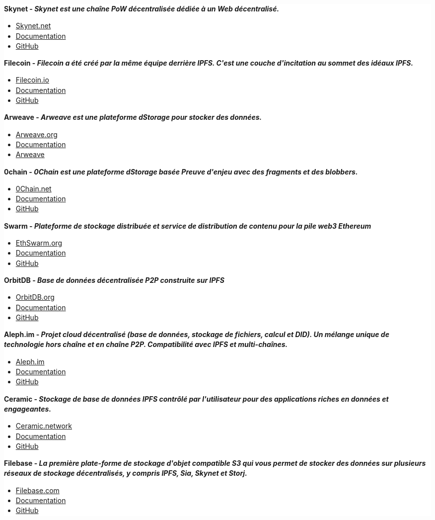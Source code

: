**Skynet - _Skynet est une chaîne PoW décentralisée dédiée à un Web décentralisé._**

- [Skynet.net](https://siasky.net/)
- [Documentation](https://siasky.net/docs/)
- [GitHub](https://github.com/SkynetLabs/)

**Filecoin - _Filecoin a été créé par la même équipe derrière IPFS. C'est une couche d'incitation au sommet des idéaux IPFS._**

- [Filecoin.io](https://filecoin.io/)
- [Documentation](https://docs.filecoin.io/)
- [GitHub](https://github.com/filecoin-project/)

**Arweave - _Arweave est une plateforme dStorage pour stocker des données._**

- [Arweave.org](https://www.arweave.org/)
- [Documentation](https://docs.arweave.org/info/)
- [Arweave](https://github.com/ArweaveTeam/arweave/)

**0chain - _0Chain est une plateforme dStorage basée Preuve d'enjeu avec des fragments et des blobbers._**

- [0Chain.net](https://0chain.net/)
- [Documentation](https://docs.0chain.net/0chain/)
- [GitHub](https://github.com/0chain/)

**Swarm - _Plateforme de stockage distribuée et service de distribution de contenu pour la pile web3 Ethereum_**

- [EthSwarm.org](https://www.ethswarm.org/)
- [Documentation](https://docs.ethswarm.org/docs/)
- [GitHub](https://github.com/ethersphere/)

**OrbitDB - _Base de données décentralisée P2P construite sur IPFS_**

- [OrbitDB.org](https://orbitdb.org/)
- [Documentation](https://github.com/orbitdb/field-manual/)
- [GitHub](https://github.com/orbitdb/orbit-db/)

**Aleph.im - _Projet cloud décentralisé (base de données, stockage de fichiers, calcul et DID). Un mélange unique de technologie hors chaîne et en chaîne P2P. Compatibilité avec IPFS et multi-chaînes._**

- [Aleph.im](https://aleph.im/)
- [Documentation](https://aleph.im/#/developers/)
- [GitHub](https://github.com/aleph-im/)

**Ceramic - _Stockage de base de données IPFS contrôlé par l'utilisateur pour des applications riches en données et engageantes._**

- [Ceramic.network](https://ceramic.network/)
- [Documentation](https://developers.ceramic.network/learn/welcome/)
- [GitHub](https://github.com/ceramicnetwork/js-ceramic/)

**Filebase - _La première plate-forme de stockage d'objet compatible S3 qui vous permet de stocker des données sur plusieurs réseaux de stockage décentralisés, y compris IPFS, Sia, Skynet et Storj._**

- [Filebase.com](https://filebase.com/)
- [Documentation](https://docs.filebase.com/)
- [GitHub](https://github.com/filebase)
